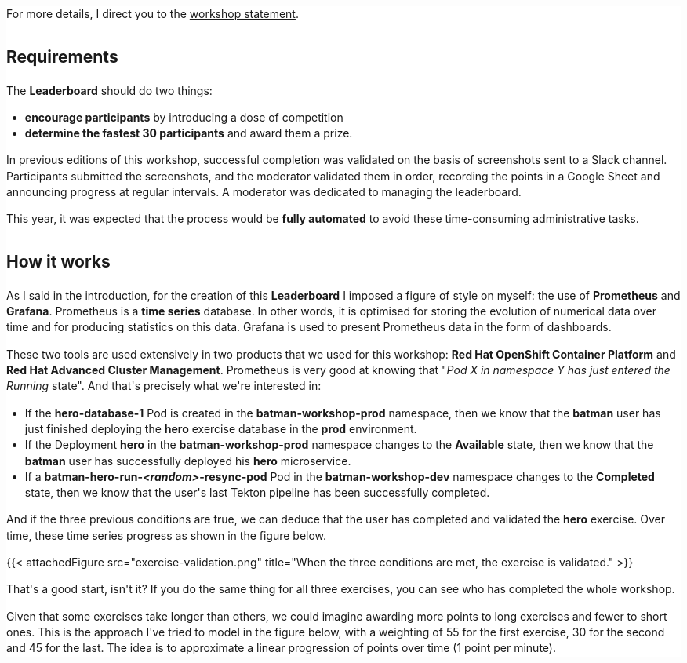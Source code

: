 For more details, I direct you to the [workshop statement](https://cescoffier.github.io/quarkus-openshift-workshop/overview/).

## Requirements

The **Leaderboard** should do two things:

- **encourage participants** by introducing a dose of competition
- **determine the fastest 30 participants** and award them a prize.

In previous editions of this workshop, successful completion was validated on the basis of screenshots sent to a Slack channel.
Participants submitted the screenshots, and the moderator validated them in order, recording the points in a Google Sheet and announcing progress at regular intervals.
A moderator was dedicated to managing the leaderboard.

This year, it was expected that the process would be **fully automated** to avoid these time-consuming administrative tasks.

## How it works

As I said in the introduction, for the creation of this **Leaderboard** I imposed a figure of style on myself: the use of **Prometheus** and **Grafana**.
Prometheus is a **time series** database.
In other words, it is optimised for storing the evolution of numerical data over time and for producing statistics on this data.
Grafana is used to present Prometheus data in the form of dashboards.

These two tools are used extensively in two products that we used for this workshop: **Red Hat OpenShift Container Platform** and  **Red Hat Advanced Cluster Management**.
Prometheus is very good at knowing that "*Pod X in namespace Y has just entered the Running* state".
And that's precisely what we're interested in:

- If the **hero-database-1** Pod is created in the **batman-workshop-prod** namespace, then we know that the **batman** user has just finished deploying the **hero** exercise database in the **prod** environment.
- If the Deployment **hero** in the **batman-workshop-prod** namespace changes to the **Available** state, then we know that the **batman** user has successfully deployed his **hero** microservice.
- If a **batman-hero-run-*\<random>*-resync-pod** Pod in the **batman-workshop-dev** namespace changes to the **Completed** state, then we know that the user's last Tekton pipeline has been successfully completed.

And if the three previous conditions are true, we can deduce that the user has completed and validated the **hero** exercise.
Over time, these time series progress as shown in the figure below.

{{< attachedFigure src="exercise-validation.png" title="When the three conditions are met, the exercise is validated." >}}

That's a good start, isn't it?
If you do the same thing for all three exercises, you can see who has completed the whole workshop.

Given that some exercises take longer than others, we could imagine awarding more points to long exercises and fewer to short ones.
This is the approach I've tried to model in the figure below, with a weighting of 55 for the first exercise, 30 for the second and 45 for the last.
The idea is to approximate a linear progression of points over time (1 point per minute).
